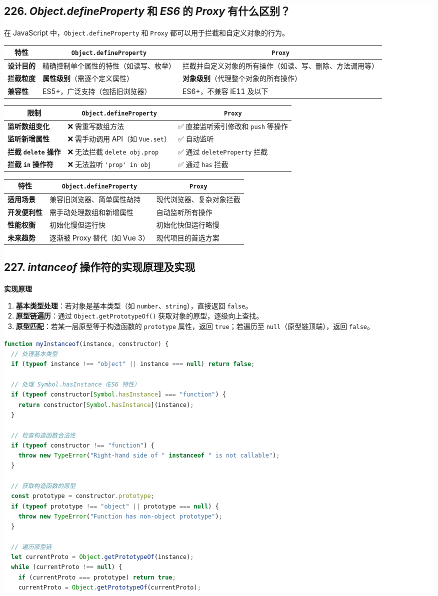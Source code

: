 ## 226. _Object.defineProperty_ 和 _ES6_ 的 _Proxy_ 有什么区别？

在 JavaScript 中，`Object.defineProperty` 和 `Proxy` 都可以用于拦截和自定义对象的行为。

| **特性**     | `Object.defineProperty`                | `Proxy`                                                  |
| ------------ | -------------------------------------- | -------------------------------------------------------- |
| **设计目的** | 精确控制单个属性的特性（如读写、枚举） | 拦截并自定义对象的所有操作（如读、写、删除、方法调用等） |
| **拦截粒度** | **属性级别**（需逐个定义属性）         | **对象级别**（代理整个对象的所有操作）                   |
| **兼容性**   | ES5+，广泛支持（包括旧浏览器）         | ES6+，不兼容 IE11 及以下                                 |

| **限制**               | `Object.defineProperty`           | `Proxy`                             |
| ---------------------- | --------------------------------- | ----------------------------------- |
| **监听数组变化**       | ❌ 需重写数组方法                 | ✅ 直接监听索引修改和 `push` 等操作 |
| **监听新增属性**       | ❌ 需手动调用 API（如 `Vue.set`） | ✅ 自动监听                         |
| **拦截 `delete` 操作** | ❌ 无法拦截 `delete obj.prop`     | ✅ 通过 `deleteProperty` 拦截       |
| **拦截 `in` 操作符**   | ❌ 无法监听 `'prop' in obj`       | ✅ 通过 `has` 拦截                  |

| **特性**       | `Object.defineProperty`       | `Proxy`                  |
| -------------- | ----------------------------- | ------------------------ |
| **适用场景**   | 兼容旧浏览器、简单属性劫持    | 现代浏览器、复杂对象拦截 |
| **开发便利性** | 需手动处理数组和新增属性      | 自动监听所有操作         |
| **性能权衡**   | 初始化慢但运行快              | 初始化快但运行略慢       |
| **未来趋势**   | 逐渐被 Proxy 替代（如 Vue 3） | 现代项目的首选方案       |

## 227. _intanceof_ 操作符的实现原理及实现

**实现原理**

1. **基本类型处理**：若对象是基本类型（如 `number`、`string`），直接返回 `false`。
2. **原型链遍历**：通过 `Object.getPrototypeOf()` 获取对象的原型，逐级向上查找。
3. **原型匹配**：若某一层原型等于构造函数的 `prototype` 属性，返回 `true`；若遍历至 `null`（原型链顶端），返回 `false`。

```javascript
function myInstanceof(instance, constructor) {
  // 处理基本类型
  if (typeof instance !== "object" || instance === null) return false;

  // 处理 Symbol.hasInstance（ES6 特性）
  if (typeof constructor[Symbol.hasInstance] === "function") {
    return constructor[Symbol.hasInstance](instance);
  }

  // 检查构造函数合法性
  if (typeof constructor !== "function") {
    throw new TypeError("Right-hand side of " instanceof " is not callable");
  }

  // 获取构造函数的原型
  const prototype = constructor.prototype;
  if (typeof prototype !== "object" || prototype === null) {
    throw new TypeError("Function has non-object prototype");
  }

  // 遍历原型链
  let currentProto = Object.getPrototypeOf(instance);
  while (currentProto !== null) {
    if (currentProto === prototype) return true;
    currentProto = Object.getPrototypeOf(currentProto);
```